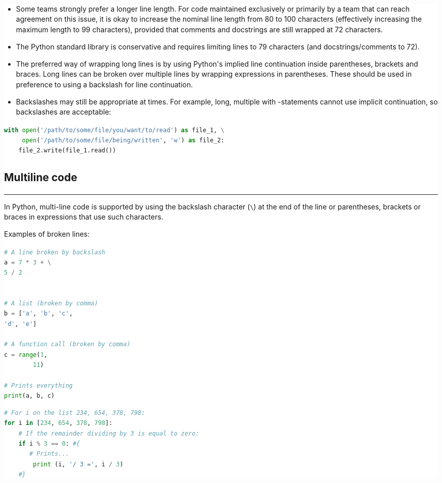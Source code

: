 * Some teams strongly prefer a longer line length. For code maintained exclusively or primarily by a team that can reach agreement on this issue, it is okay to increase the nominal line length from 80 to 100 characters (effectively increasing the maximum length to 99 characters), provided that comments and docstrings are still wrapped at 72 characters.

* The Python standard library is conservative and requires limiting lines to 79 characters (and docstrings/comments to 72).

* The preferred way of wrapping long lines is by using Python's implied line continuation inside parentheses, brackets and braces. Long lines can be broken over multiple lines by wrapping expressions in parentheses. These should be used in preference to using a backslash for line continuation.

* Backslashes may still be appropriate at times. For example, long, multiple with -statements cannot use implicit continuation, so backslashes are acceptable:


```python
with open('/path/to/some/file/you/want/to/read') as file_1, \
     open('/path/to/some/file/being/written', 'w') as file_2:
    file_2.write(file_1.read())
```

## Multiline code
---

In Python, multi-line code is supported by using the backslash character (`\`) at the end of the line or parentheses, brackets or braces in expressions that use such characters.

Examples of broken lines:


```python
# A line broken by backslash
a = 7 * 3 + \
5 / 2


# A list (broken by comma)
b = ['a', 'b', 'c',
'd', 'e']

# A function call (broken by comma)
c = range(1,
        11)

# Prints everything
print(a, b, c)
```


```python
# For i on the list 234, 654, 378, 798:
for i in [234, 654, 378, 798]:
    # If the remainder dividing by 3 is equal to zero:
    if i % 3 == 0: #{
       # Prints...
        print (i, '/ 3 =', i / 3)
    #}
```
